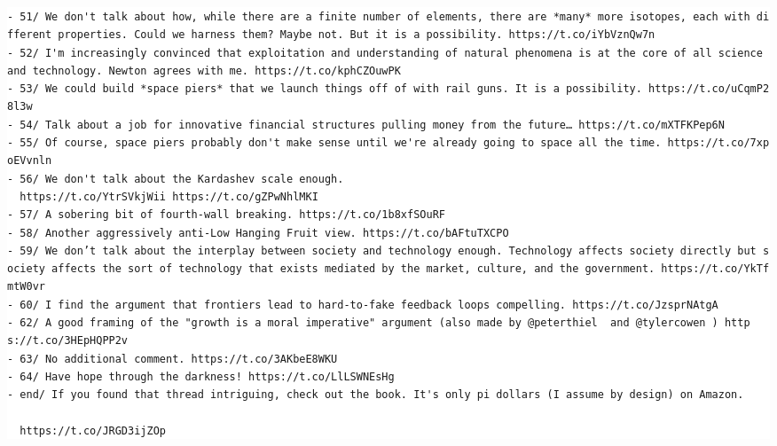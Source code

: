 	- 51/ We don't talk about how, while there are a finite number of elements, there are *many* more isotopes, each with different properties. Could we harness them? Maybe not. But it is a possibility. https://t.co/iYbVznQw7n
	- 52/ I'm increasingly convinced that exploitation and understanding of natural phenomena is at the core of all science and technology. Newton agrees with me. https://t.co/kphCZOuwPK
	- 53/ We could build *space piers* that we launch things off of with rail guns. It is a possibility. https://t.co/uCqmP28l3w
	- 54/ Talk about a job for innovative financial structures pulling money from the future… https://t.co/mXTFKPep6N
	- 55/ Of course, space piers probably don't make sense until we're already going to space all the time. https://t.co/7xpoEVvnln
	- 56/ We don't talk about the Kardashev scale enough. 
	  https://t.co/YtrSVkjWii https://t.co/gZPwNhlMKI
	- 57/ A sobering bit of fourth-wall breaking. https://t.co/1b8xfSOuRF
	- 58/ Another aggressively anti-Low Hanging Fruit view. https://t.co/bAFtuTXCPO
	- 59/ We don’t talk about the interplay between society and technology enough. Technology affects society directly but society affects the sort of technology that exists mediated by the market, culture, and the government. https://t.co/YkTfmtW0vr
	- 60/ I find the argument that frontiers lead to hard-to-fake feedback loops compelling. https://t.co/JzsprNAtgA
	- 62/ A good framing of the "growth is a moral imperative" argument (also made by @peterthiel  and @tylercowen ) https://t.co/3HEpHQPP2v
	- 63/ No additional comment. https://t.co/3AKbeE8WKU
	- 64/ Have hope through the darkness! https://t.co/LlLSWNEsHg
	- end/ If you found that thread intriguing, check out the book. It's only pi dollars (I assume by design) on Amazon. 
	  
	  https://t.co/JRGD3ijZOp